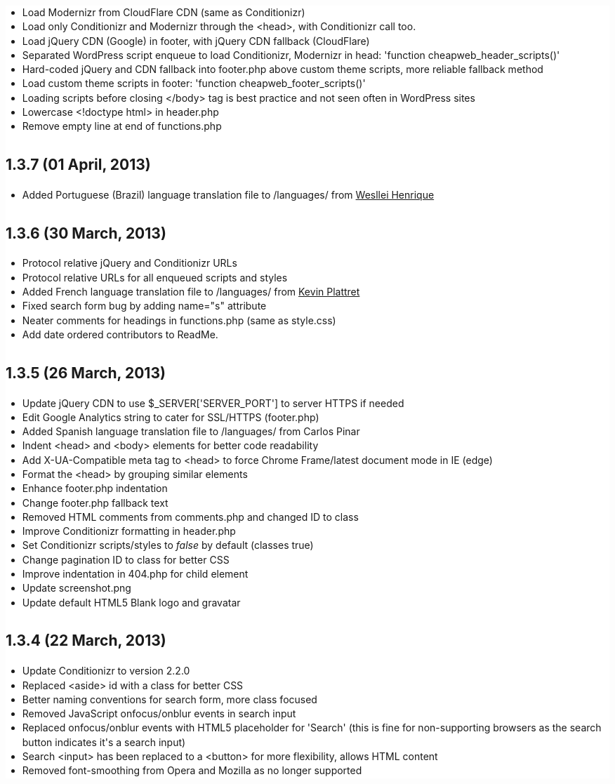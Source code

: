 -   Load Modernizr from CloudFlare CDN (same as Conditionizr)
-   Load only Conditionizr and Modernizr through the &lt;head&gt;, with Conditionizr call too.
-   Load jQuery CDN (Google) in footer, with jQuery CDN fallback (CloudFlare)
-   Separated WordPress script enqueue to load Conditionizr, Modernizr in head: 'function cheapweb_header_scripts()'
-   Hard-coded jQuery and CDN fallback into footer.php above custom theme scripts, more reliable fallback method
-   Load custom theme scripts in footer: 'function cheapweb_footer_scripts()'
-   Loading scripts before closing &lt;/body&gt; tag is best practice and not seen often in WordPress sites
-   Lowercase &lt;!doctype html&gt; in header.php
-   Remove empty line at end of functions.php

## 1.3.7 (01 April, 2013)

-   Added Portuguese (Brazil) language translation file to /languages/ from [Wesllei Henrique](https://github.com/wesllei)

## 1.3.6 (30 March, 2013)

-   Protocol relative jQuery and Conditionizr URLs
-   Protocol relative URLs for all enqueued scripts and styles
-   Added French language translation file to /languages/ from [Kevin Plattret](https://twitter.com/kevinplattret)
-   Fixed search form bug by adding name="s" attribute
-   Neater comments for headings in functions.php (same as style.css)
-   Add date ordered contributors to ReadMe.

## 1.3.5 (26 March, 2013)

-   Update jQuery CDN to use \$\_SERVER['SERVER_PORT'] to server HTTPS if needed
-   Edit Google Analytics string to cater for SSL/HTTPS (footer.php)
-   Added Spanish language translation file to /languages/ from Carlos Pinar
-   Indent &lt;head&gt; and &lt;body&gt; elements for better code readability
-   Add X-UA-Compatible meta tag to &lt;head&gt; to force Chrome Frame/latest document mode in IE (edge)
-   Format the &lt;head&gt; by grouping similar elements
-   Enhance footer.php indentation
-   Change footer.php fallback text
-   Removed HTML comments from comments.php and changed ID to class
-   Improve Conditionizr formatting in header.php
-   Set Conditionizr scripts/styles to _false_ by default (classes true)
-   Change pagination ID to class for better CSS
-   Improve indentation in 404.php for child element
-   Update screenshot.png
-   Update default HTML5 Blank logo and gravatar

## 1.3.4 (22 March, 2013)

-   Update Conditionizr to version 2.2.0
-   Replaced &lt;aside&gt; id with a class for better CSS
-   Better naming conventions for search form, more class focused
-   Removed JavaScript onfocus/onblur events in search input
-   Replaced onfocus/onblur events with HTML5 placeholder for 'Search' (this is fine for non-supporting browsers as the search button indicates it's a search input)
-   Search &lt;input&gt; has been replaced to a &lt;button&gt; for more flexibility, allows HTML content
-   Removed font-smoothing from Opera and Mozilla as no longer supported
